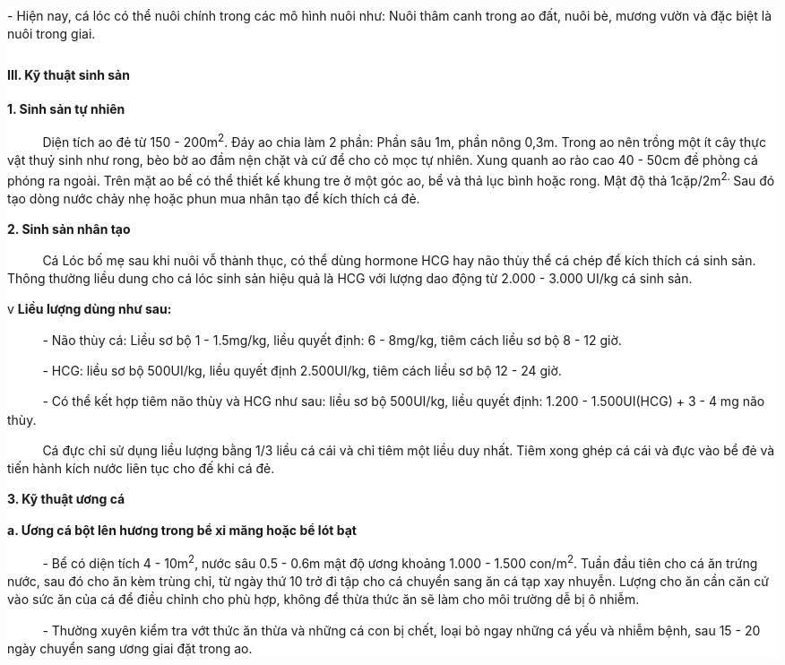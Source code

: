 <p><span style="font-size:14px">- Hiện nay, c&aacute; l&oacute;c c&oacute; thể nu&ocirc;i ch&iacute;nh trong c&aacute;c m&ocirc; h&igrave;nh nu&ocirc;i như: Nu&ocirc;i th&acirc;m canh trong ao đất, nu&ocirc;i b&egrave;, mương vườn v&agrave; đặc biệt l&agrave; nu&ocirc;i trong giai.</span></p>

<h3><span style="font-size:14px">III. Kỹ thuật sinh sản</span></h3>

<p><span style="font-size:14px"><strong>1. Sinh sản tự nhi&ecirc;n</strong></span></p>

<p><span style="font-size:14px">&nbsp;&nbsp;&nbsp;&nbsp;&nbsp;&nbsp;&nbsp;&nbsp;&nbsp; Diện t&iacute;ch ao đẻ từ 150 - 200m<sup>2</sup>. &ETH;&aacute;y ao chia l&agrave;m 2 phần: Phần s&acirc;u 1m, phần n&ocirc;ng 0,3m. Trong ao n&ecirc;n trồng một &iacute;t c&acirc;y thực vật thuỷ sinh như rong, b&egrave;o bờ ao đầm nện chặt v&agrave; cứ để cho cỏ mọc tự nhi&ecirc;n. Xung quanh ao r&agrave;o cao 40 - 50cm đề ph&ograve;ng c&aacute; ph&oacute;ng ra ngo&agrave;i. Tr&ecirc;n mặt ao bể c&oacute; thể thiết kế khung tre ở một g&oacute;c ao, bể v&agrave; thả lục b&igrave;nh hoặc rong. Mật độ thả 1cặp/2m<sup>2.&nbsp;</sup>Sau đ&oacute; tạo d&ograve;ng nước chảy nhẹ hoặc phun mua nh&acirc;n tạo để k&iacute;ch th&iacute;ch c&aacute; đẻ.</span></p>

<p><span style="font-size:14px"><strong>2. Sinh sản nh&acirc;n tạo</strong></span></p>

<p><span style="font-size:14px">&nbsp;&nbsp;&nbsp;&nbsp;&nbsp;&nbsp;&nbsp;&nbsp;&nbsp; C&aacute; L&oacute;c bố mẹ sau khi nu&ocirc;i vỗ th&agrave;nh thục, c&oacute; thể d&ugrave;ng hormone HCG hay n&atilde;o th&ugrave;y thể c&aacute; ch&eacute;p để k&iacute;ch th&iacute;ch c&aacute; sinh sản. Th&ocirc;ng thường liều dung cho c&aacute; l&oacute;c sinh sản hiệu quả l&agrave; HCG với lượng dao động từ 2.000 - 3.000 UI/kg c&aacute; sinh sản.</span></p>

<p><span style="font-size:14px">v&nbsp;<strong>Liều lượng d&ugrave;ng như sau:</strong></span></p>

<p><span style="font-size:14px">&nbsp;&nbsp;&nbsp;&nbsp;&nbsp;&nbsp;&nbsp;&nbsp;&nbsp; - N&atilde;o th&ugrave;y c&aacute;: Liều sơ bộ 1 - 1.5mg/kg, liều quyết định: 6 - 8mg/kg, ti&ecirc;m c&aacute;ch liều sơ bộ 8 - 12 giờ.</span></p>

<p><span style="font-size:14px">&nbsp;&nbsp;&nbsp;&nbsp;&nbsp;&nbsp;&nbsp;&nbsp;&nbsp; - HCG: liều sơ bộ 500UI/kg, liều quyết định 2.500UI/kg, ti&ecirc;m c&aacute;ch liều sơ bộ 12 - 24 giờ.</span></p>

<p><span style="font-size:14px">&nbsp;&nbsp;&nbsp;&nbsp;&nbsp;&nbsp;&nbsp;&nbsp;&nbsp; - C&oacute; thể kết hợp ti&ecirc;m n&atilde;o th&ugrave;y v&agrave; HCG như sau: liều sơ bộ 500UI/kg, liều quyết định: 1.200 - 1.500UI(HCG) + 3 - 4 mg n&atilde;o th&ugrave;y.</span></p>

<p><span style="font-size:14px">&nbsp;&nbsp;&nbsp;&nbsp;&nbsp;&nbsp;&nbsp;&nbsp;&nbsp; C&aacute; đực chỉ sử dụng liều lượng bằng 1/3 liều c&aacute; c&aacute;i v&agrave; chỉ ti&ecirc;m một liều duy nhất. Ti&ecirc;m xong gh&eacute;p c&aacute; c&aacute;i v&agrave; đực v&agrave;o bể đẻ v&agrave; tiến h&agrave;nh k&iacute;ch nước li&ecirc;n tục cho đế khi c&aacute; đẻ.</span></p>

<p><span style="font-size:14px"><strong>3. Kỹ thuật ương c&aacute;</strong></span></p>

<p><span style="font-size:14px"><strong>a. Ương c&aacute; bột l&ecirc;n hương trong bể xi măng hoặc bể l&oacute;t bạt</strong></span></p>

<p><span style="font-size:14px">&nbsp;&nbsp;&nbsp;&nbsp;&nbsp;&nbsp;&nbsp;&nbsp;&nbsp; - Bể c&oacute; diện t&iacute;ch 4 - 10m<sup>2</sup>, nước s&acirc;u 0.5 - 0.6m mật độ ương khoảng 1.000 - 1.500 con/m<sup>2</sup>. Tuần đầu ti&ecirc;n cho c&aacute; ăn trứng nước, sau đ&oacute; cho ăn k&egrave;m tr&ugrave;ng chỉ, từ ng&agrave;y thứ 10 trở đi tập cho c&aacute; chuyển sang ăn c&aacute; tạp xay nhuyễn. Lượng cho ăn cần căn cứ v&agrave;o sức ăn của c&aacute; để điều chỉnh cho ph&ugrave; hợp, kh&ocirc;ng để thừa thức ăn sẽ l&agrave;m cho m&ocirc;i trường dễ bị &ocirc; nhiễm.</span></p>

<p><span style="font-size:14px">&nbsp;&nbsp;&nbsp;&nbsp;&nbsp;&nbsp;&nbsp;&nbsp;&nbsp; - Thường xuy&ecirc;n kiểm tra vớt thức ăn thừa v&agrave; những c&aacute; con bị chết, loại bỏ ngay những c&aacute; yếu v&agrave; nhiễm bệnh, sau 15 - 20 ng&agrave;y chuyển sang ương giai đặt trong ao.</span></p>
